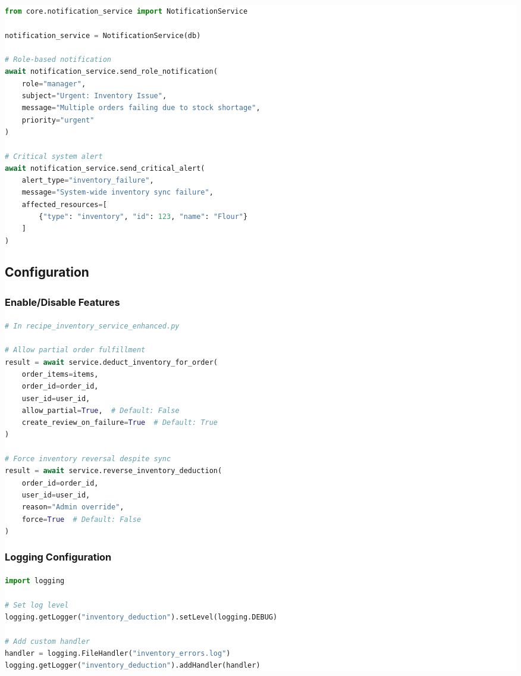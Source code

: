 ```python
from core.notification_service import NotificationService

notification_service = NotificationService(db)

# Role-based notification
await notification_service.send_role_notification(
    role="manager",
    subject="Urgent: Inventory Issue",
    message="Multiple orders failing due to stock shortage",
    priority="urgent"
)

# Critical system alert
await notification_service.send_critical_alert(
    alert_type="inventory_failure",
    message="System-wide inventory sync failure",
    affected_resources=[
        {"type": "inventory", "id": 123, "name": "Flour"}
    ]
)
```

## Configuration

### Enable/Disable Features

```python
# In recipe_inventory_service_enhanced.py

# Allow partial order fulfillment
result = await service.deduct_inventory_for_order(
    order_items=items,
    order_id=order_id,
    user_id=user_id,
    allow_partial=True,  # Default: False
    create_review_on_failure=True  # Default: True
)

# Force inventory reversal despite sync
result = await service.reverse_inventory_deduction(
    order_id=order_id,
    user_id=user_id,
    reason="Admin override",
    force=True  # Default: False
)
```

### Logging Configuration

```python
import logging

# Set log level
logging.getLogger("inventory_deduction").setLevel(logging.DEBUG)

# Add custom handler
handler = logging.FileHandler("inventory_errors.log")
logging.getLogger("inventory_deduction").addHandler(handler)
```
